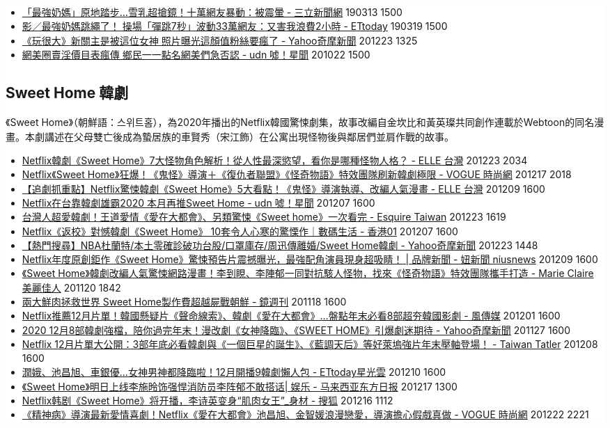 - [「最強奶媽」原地踏步…雪乳超搶鏡！十萬網友暴動：被震暈 - 三立新聞網](https://www.setn.com/News.aspx?NewsID=511190 "「最強奶媽」原地踏步…雪乳超搶鏡！十萬網友暴動：被震暈 - 三立新聞網") 190313 1500
- [影／最強奶媽跳繩了！ 操場「彈跳7秒」波動33萬網友：又害我浪費2小時 - ETtoday](https://www.ettoday.net/news/20190319/1402501.htm "影／最強奶媽跳繩了！ 操場「彈跳7秒」波動33萬網友：又害我浪費2小時 - ETtoday") 190319 1500
- [《玩很大》新關主是被這位女神 照片曝光這顏值粉絲要瘋了 - Yahoo奇摩新聞](https://tw.news.yahoo.com/%E7%8E%A9%E5%BE%88%E5%A4%A7-%E6%96%B0%E9%97%9C%E4%B8%BB%E6%98%AF%E8%A2%AB%E9%80%99%E4%BD%8D%E5%A5%B3%E7%A5%9E-%E7%85%A7%E7%89%87%E6%9B%9D%E5%85%89%E9%80%99%E9%A1%8F%E5%80%BC%E7%B2%89%E7%B5%B2%E8%A6%81%E7%98%8B%E4%BA%86-165935449.html "《玩很大》新關主是被這位女神 照片曝光這顏值粉絲要瘋了 - Yahoo奇摩新聞") 201223 1325
- [網美圈賣淫價目表瘋傳 鄉民一一點名網美們急否認 - udn 噓！星聞](https://stars.udn.com/star/story/120661/4954528 "網美圈賣淫價目表瘋傳 鄉民一一點名網美們急否認 - udn 噓！星聞") 201022 1500

## Sweet Home 韓劇

《Sweet Home》（朝鮮語：스위트홈），為2020年播出的Netflix韓國驚悚劇集，故事改編自金坎比和黃英璨共同創作連載於Webtoon的同名漫畫。本劇講述在父母雙亡後成為蟄居族的車賢秀（宋江飾）在公寓出現怪物後與鄰居們並肩作戰的故事。
- [Netflix韓劇《Sweet Home》7大怪物角色解析！從人性最深慾望，看你是哪種怪物人格？ - ELLE 台灣](https://www.elle.com/tw/entertainment/drama/g35052285/netflix-sweet-home-monster/ "Netflix韓劇《Sweet Home》7大怪物角色解析！從人性最深慾望，看你是哪種怪物人格？ - ELLE 台灣") 201223 2034
- [Netflix《Sweet Home》狂爆！《鬼怪》導演＋《復仇者聯盟》《怪奇物語》特效團隊刷新韓劇極限 - VOGUE 時尚網](https://www.vogue.com.tw/entertainment/article/netflix-sweet-home "Netflix《Sweet Home》狂爆！《鬼怪》導演＋《復仇者聯盟》《怪奇物語》特效團隊刷新韓劇極限 - VOGUE 時尚網") 201217 2018
- [【追劇抓重點】Netflix驚悚韓劇《Sweet Home》5大看點！《鬼怪》導演執導、改編人氣漫畫 - ELLE 台灣](https://www.elle.com/tw/entertainment/drama/g34915267/netflix-sweet-home/ "【追劇抓重點】Netflix驚悚韓劇《Sweet Home》5大看點！《鬼怪》導演執導、改編人氣漫畫 - ELLE 台灣") 201209 1600
- [Netflix在台靠韓劇雄霸2020 本月再推Sweet Home - udn 噓！星聞](https://stars.udn.com/star/story/10091/5073593 "Netflix在台靠韓劇雄霸2020 本月再推Sweet Home - udn 噓！星聞") 201207 1600
- [台灣人超愛韓劇！王道愛情《愛在大都會》、另類驚悚《Sweet home》一次看完 - Esquire Taiwan](https://www.esquire.tw/tab/524/id/36202 "台灣人超愛韓劇！王道愛情《愛在大都會》、另類驚悚《Sweet home》一次看完 - Esquire Taiwan") 201223 1619
- [Netflix《返校》對憾韓劇《Sweet Home》 10套令人心寒的驚慄作｜數碼生活 - 香港01](https://www.hk01.com/%E6%95%B8%E7%A2%BC%E7%94%9F%E6%B4%BB/558501/netflix-%E8%BF%94%E6%A0%A1-%E5%B0%8D%E6%86%BE%E9%9F%93%E5%8A%87-sweet-home-10%E5%A5%97%E4%BB%A4%E4%BA%BA%E5%BF%83%E5%AF%92%E7%9A%84%E9%A9%9A%E6%85%84%E4%BD%9C "Netflix《返校》對憾韓劇《Sweet Home》 10套令人心寒的驚慄作｜數碼生活 - 香港01") 201207 1600
- [【熱門搜尋】NBA杜蘭特/本土零確診破功台股/口罩庫存/周迅傳離婚/Sweet Home韓劇 - Yahoo奇摩新聞](https://tw.news.yahoo.com/%E7%86%B1%E9%96%80%E6%90%9C%E5%B0%8Bnba%E6%9D%9C%E8%98%AD%E7%89%B9%E6%9C%AC%E5%9C%9F%E9%9B%B6%E7%A2%BA%E8%A8%BA%E7%A0%B4%E5%8A%9F%E5%8F%B0%E8%82%A1%E5%8F%A3%E7%BD%A9%E5%BA%AB%E5%AD%98%E5%91%A8%E8%BF%85%E5%82%B3%E9%9B%A2%E5%A9%9A-sweet-home%E9%9F%93%E5%8A%87-064831181.html "【熱門搜尋】NBA杜蘭特/本土零確診破功台股/口罩庫存/周迅傳離婚/Sweet Home韓劇 - Yahoo奇摩新聞") 201223 1448
- [Netflix年度原創鉅作《Sweet Home》驚悚預告片震撼曝光，最強配角演員現身超吸睛！ | 品牌新聞 - 妞新聞 niusnews](https://www.niusnews.com/=P1bobbcb7 "Netflix年度原創鉅作《Sweet Home》驚悚預告片震撼曝光，最強配角演員現身超吸睛！ | 品牌新聞 - 妞新聞 niusnews") 201209 1600
- [《Sweet Home》韓劇改編人氣驚悚網路漫畫！李到睍、李陣郁一同對抗駭人怪物，找來《怪奇物語》特效團隊攜手打造 - Marie Claire 美麗佳人](https://www.marieclaire.com.tw/entertainment/tvshow/53852/sweet-home-netflix "《Sweet Home》韓劇改編人氣驚悚網路漫畫！李到睍、李陣郁一同對抗駭人怪物，找來《怪奇物語》特效團隊攜手打造 - Marie Claire 美麗佳人") 201120 1842
- [兩大鮮肉拯救世界 Sweet Home製作費超越屍戰朝鮮 - 鏡週刊](https://www.mirrormedia.mg/story/20201119ent009/ "兩大鮮肉拯救世界 Sweet Home製作費超越屍戰朝鮮 - 鏡週刊") 201118 1600
- [Netflix推薦12月片單！韓國懸疑片《聲命線索》、韓劇《愛在大都會》…盤點年末必看8部超夯韓國影劇 - 風傳媒](https://www.storm.mg/lifestyle/3251112?page=1 "Netflix推薦12月片單！韓國懸疑片《聲命線索》、韓劇《愛在大都會》…盤點年末必看8部超夯韓國影劇 - 風傳媒") 201201 1600
- [2020 12月8部韓劇強檔，陪你過完年末！漫改劇《女神降臨》、《SWEET HOME》引爆劇迷期待 - Yahoo奇摩新聞](https://tw.news.yahoo.com/2020-12-%E6%9C%88-8-%E9%83%A8%E9%9F%93%E5%8A%87%E5%BC%B7%E6%AA%94%E9%99%AA%E4%BD%A0%E9%81%8E%E5%AE%8C%E5%B9%B4%E6%9C%AB%E6%BC%AB%E6%94%B9%E5%8A%87%E5%A5%B3%E7%A5%9E%E9%99%8D%E8%87%A8sweet-home%E5%BC%95%E7%88%86%E5%8A%87%E8%BF%B7%E6%9C%9F%E5%BE%85-064510684.html "2020 12月8部韓劇強檔，陪你過完年末！漫改劇《女神降臨》、《SWEET HOME》引爆劇迷期待 - Yahoo奇摩新聞") 201127 1600
- [Netflix 12月片單大公開：3部年底必看韓劇與《一個巨星的誕生》、《藍調天后》等好萊塢強片年末壓軸登場！ - Taiwan Tatler](https://tw.asiatatler.com/life/netflix-2020-dec-watchlist "Netflix 12月片單大公開：3部年底必看韓劇與《一個巨星的誕生》、《藍調天后》等好萊塢強片年末壓軸登場！ - Taiwan Tatler") 201208 1600
- [潤娥、池昌旭、車銀優...女神男神都降臨啦！12月開播9韓劇懶人包 - ETtoday星光雲](https://star.ettoday.net/news/1873060 "潤娥、池昌旭、車銀優...女神男神都降臨啦！12月開播9韓劇懶人包 - ETtoday星光雲") 201210 1600
- [《Sweet Home》明日上线李施昤饰强悍消防员李阵郁不敢搭话| 娱乐 - 马来西亚东方日报](https://www.orientaldaily.com.my/news/entertainment/2020/12/17/381437 "《Sweet Home》明日上线李施昤饰强悍消防员李阵郁不敢搭话| 娱乐 - 马来西亚东方日报") 201217 1300
- [Netflix韩剧《Sweet Home》将开播，李诗英变身“肌肉女王”_身材 - 搜狐](http://www.sohu.com/a/438552567_427695 "Netflix韩剧《Sweet Home》将开播，李诗英变身“肌肉女王”_身材 - 搜狐") 201216 1112
- [《精神病》導演最新愛情喜劇！Netflix《愛在大都會》池昌旭、金智媛浪漫戀愛，導演擔心假戲真做 - VOGUE 時尚網](https://www.vogue.com.tw/entertainment/article/lovestruck-in-the-city "《精神病》導演最新愛情喜劇！Netflix《愛在大都會》池昌旭、金智媛浪漫戀愛，導演擔心假戲真做 - VOGUE 時尚網") 201222 2221